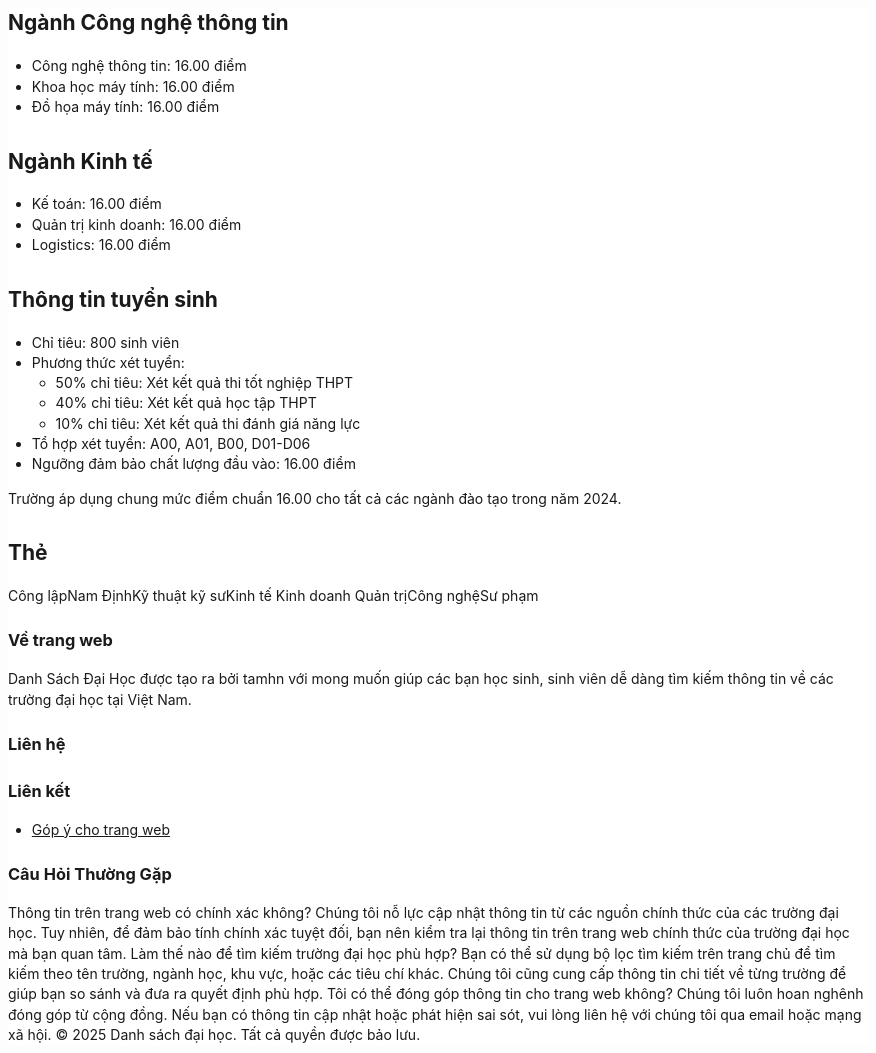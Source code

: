 
## Ngành Công nghệ thông tin
  * Công nghệ thông tin: 16.00 điểm
  * Khoa học máy tính: 16.00 điểm
  * Đồ họa máy tính: 16.00 điểm


## Ngành Kinh tế
  * Kế toán: 16.00 điểm
  * Quản trị kinh doanh: 16.00 điểm
  * Logistics: 16.00 điểm


## Thông tin tuyển sinh
  * Chỉ tiêu: 800 sinh viên
  * Phương thức xét tuyển: 
    * 50% chỉ tiêu: Xét kết quả thi tốt nghiệp THPT
    * 40% chỉ tiêu: Xét kết quả học tập THPT
    * 10% chỉ tiêu: Xét kết quả thi đánh giá năng lực
  * Tổ hợp xét tuyển: A00, A01, B00, D01-D06
  * Ngưỡng đảm bảo chất lượng đầu vào: 16.00 điểm


Trường áp dụng chung mức điểm chuẩn 16.00 cho tất cả các ngành đào tạo trong năm 2024.
## Thẻ
Công lậpNam ĐịnhKỹ thuật kỹ sưKinh tế Kinh doanh Quản trịCông nghệSư phạm
### Về trang web
Danh Sách Đại Học được tạo ra bởi tamhn với mong muốn giúp các bạn học sinh, sinh viên dễ dàng tìm kiếm thông tin về các trường đại học tại Việt Nam.
### Liên hệ
[](https://facebook.com/itstamhn)[](https://instagram.com/itstamhn)
### Liên kết
  * [Góp ý cho trang web](https://itstamhn.fillout.com/t/5u3BTLHLWRus)


### Câu Hỏi Thường Gặp
Thông tin trên trang web có chính xác không?
Chúng tôi nỗ lực cập nhật thông tin từ các nguồn chính thức của các trường đại học. Tuy nhiên, để đảm bảo tính chính xác tuyệt đối, bạn nên kiểm tra lại thông tin trên trang web chính thức của trường đại học mà bạn quan tâm.
Làm thế nào để tìm kiếm trường đại học phù hợp?
Bạn có thể sử dụng bộ lọc tìm kiếm trên trang chủ để tìm kiếm theo tên trường, ngành học, khu vực, hoặc các tiêu chí khác. Chúng tôi cũng cung cấp thông tin chi tiết về từng trường để giúp bạn so sánh và đưa ra quyết định phù hợp.
Tôi có thể đóng góp thông tin cho trang web không?
Chúng tôi luôn hoan nghênh đóng góp từ cộng đồng. Nếu bạn có thông tin cập nhật hoặc phát hiện sai sót, vui lòng liên hệ với chúng tôi qua email hoặc mạng xã hội.
© 2025 Danh sách đại học. Tất cả quyền được bảo lưu.
